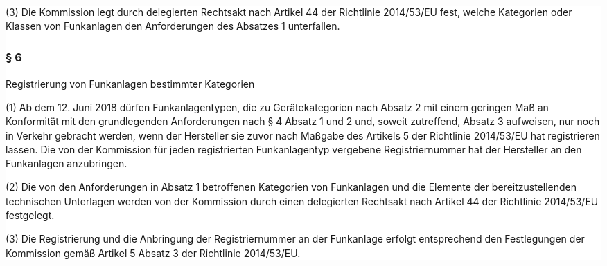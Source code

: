 <div class="jurAbsatz">

(3) Die Kommission legt durch delegierten Rechtsakt nach Artikel 44 der
Richtlinie 2014/53/EU fest, welche Kategorien oder Klassen von
Funkanlagen den Anforderungen des Absatzes 1 unterfallen.

</div>

</div>

</div>

</div>

<span id="BJNR194710017BJNE000700000.html"></span>

### § 6  
Registrierung von Funkanlagen bestimmter Kategorien

<div>

<div class="jnhtml">

<div>

<div class="jurAbsatz">

(1) Ab dem 12. Juni 2018 dürfen Funkanlagentypen, die zu
Gerätekategorien nach Absatz 2 mit einem geringen Maß an Konformität
mit den grundlegenden Anforderungen nach § 4 Absatz 1 und 2 und, soweit
zutreffend, Absatz 3 aufweisen, nur noch in Verkehr gebracht werden,
wenn der Hersteller sie zuvor nach Maßgabe des Artikels 5 der Richtlinie
2014/53/EU hat registrieren lassen. Die von der Kommission für jeden
registrierten Funkanlagentyp vergebene Registriernummer hat der
Hersteller an den Funkanlagen anzubringen.

</div>

<div class="jurAbsatz">

(2) Die von den Anforderungen in Absatz 1 betroffenen Kategorien von
Funkanlagen und die Elemente der bereitzustellenden technischen
Unterlagen werden von der Kommission durch einen delegierten Rechtsakt
nach Artikel 44 der Richtlinie 2014/53/EU festgelegt.

</div>

<div class="jurAbsatz">

(3) Die Registrierung und die Anbringung der Registriernummer an der
Funkanlage erfolgt entsprechend den Festlegungen der Kommission gemäß
Artikel 5 Absatz 3 der Richtlinie 2014/53/EU.

</div>

</div>

</div>

</div>
